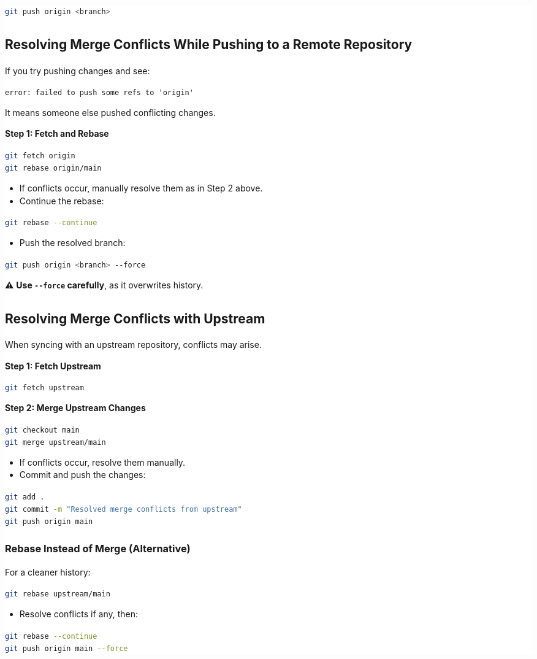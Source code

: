 ```bash
git push origin <branch>
```

## **Resolving Merge Conflicts While Pushing to a Remote Repository**
If you try pushing changes and see:
```
error: failed to push some refs to 'origin'
```
It means someone else pushed conflicting changes.

**Step 1: Fetch and Rebase**
```bash
git fetch origin
git rebase origin/main
```
- If conflicts occur, manually resolve them as in Step 2 above.
- Continue the rebase:
```bash
git rebase --continue
```
- Push the resolved branch:
```bash
git push origin <branch> --force
```
⚠️ **Use `--force` carefully**, as it overwrites history.

## **Resolving Merge Conflicts with Upstream**
When syncing with an upstream repository, conflicts may arise.

**Step 1: Fetch Upstream**
```bash
git fetch upstream
```

 **Step 2: Merge Upstream Changes**
```bash
git checkout main
git merge upstream/main
```
- If conflicts occur, resolve them manually.
- Commit and push the changes:
```bash
git add .
git commit -m "Resolved merge conflicts from upstream"
git push origin main
```

### **Rebase Instead of Merge (Alternative)**
For a cleaner history:
```bash
git rebase upstream/main
```
- Resolve conflicts if any, then:
```bash
git rebase --continue
git push origin main --force
```
